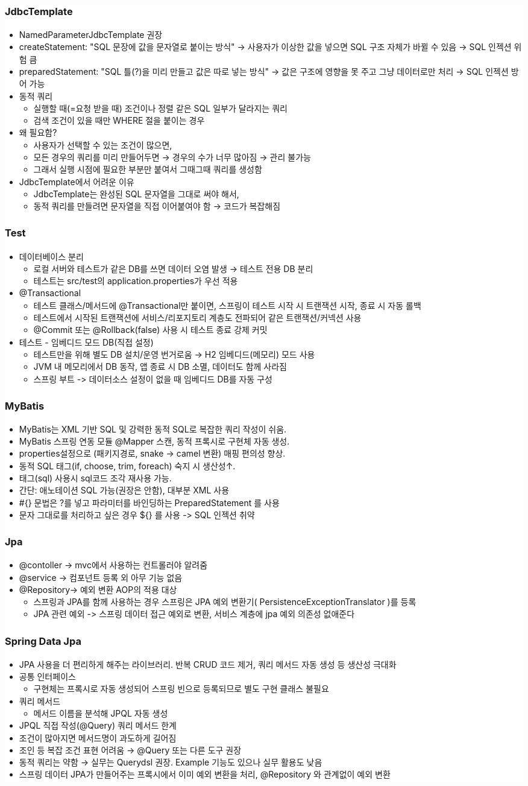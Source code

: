 ### JdbcTemplate
- NamedParameterJdbcTemplate 권장
- createStatement:
  "SQL 문장에 값을 문자열로 붙이는 방식" → 사용자가 이상한 값을 넣으면 SQL 구조 자체가 바뀔 수 있음 → SQL 인젝션 위험 큼
- preparedStatement:
"SQL 틀(?)을 미리 만들고 값은 따로 넣는 방식" → 값은 구조에 영향을 못 주고 그냥 데이터로만 처리 → SQL 인젝션 방어 가능
- 동적 쿼리
  - 실행할 때(=요청 받을 때) 조건이나 정렬 같은 SQL 일부가 달라지는 쿼리 
  - 검색 조건이 있을 때만 WHERE 절을 붙이는 경우 
- 왜 필요함?
  - 사용자가 선택할 수 있는 조건이 많으면, 
  - 모든 경우의 쿼리를 미리 만들어두면 → 경우의 수가 너무 많아짐 → 관리 불가능 
  - 그래서 실행 시점에 필요한 부분만 붙여서 그때그때 쿼리를 생성함 
- JdbcTemplate에서 어려운 이유 
  - JdbcTemplate는 완성된 SQL 문자열을 그대로 써야 해서, 
  - 동적 쿼리를 만들려면 문자열을 직접 이어붙여야 함 → 코드가 복잡해짐

### Test
- 데이터베이스 분리
  - 로컬 서버와 테스트가 같은 DB를 쓰면 데이터 오염 발생 → 테스트 전용 DB 분리
  - 테스트는 src/test의 application.properties가 우선 적용
- @Transactional 
  - 테스트 클래스/메서드에 @Transactional만 붙이면, 스프링이 테스트 시작 시 트랜잭션 시작, 종료 시 자동 롤백
  - 테스트에서 시작된 트랜잭션에 서비스/리포지토리 계층도 전파되어 같은 트랜잭션/커넥션 사용
  - @Commit 또는 @Rollback(false) 사용 시 테스트 종료 강제 커밋
- 테스트 - 임베디드 모드 DB(직접 설정)
  - 테스트만을 위해 별도 DB 설치/운영 번거로움 → H2 임베디드(메모리) 모드 사용
  - JVM 내 메모리에서 DB 동작, 앱 종료 시 DB 소멸, 데이터도 함께 사라짐
  - 스프링 부트 -> 데이터소스 설정이 없을 때 임베디드 DB를 자동 구성

### MyBatis
- MyBatis는 XML 기반 SQL 및 강력한 동적 SQL로 복잡한 쿼리 작성이 쉬움. 
- MyBatis 스프링 연동 모듈 @Mapper 스캔, 동적 프록시로 구현체 자동 생성. 
- properties설정으로 (패키지경로, snake → camel 변환) 매핑 편의성 향상.
- 동적 SQL 태그(if, choose, trim, foreach) 숙지 시 생산성↑.
- 태그(sql) 사용시 sql코드 조각 재사용 가능.
- 간단: 애노테이션 SQL 가능(권장은 안함), 대부분 XML 사용 
- #{} 문법은 ?를 넣고 파라미터를 바인딩하는 PreparedStatement 를 사용
- 문자 그대로를 처리하고 싶은 경우 ${} 를 사용 ->  SQL 인젝션 취약

### Jpa
- @contoller -> mvc에서 사용하는 컨트롤러야 알려줌
- @service -> 컴포넌트 등록 외 아무 기능 없음 
- @Repository-> 예외 변환 AOP의 적용 대상
  - 스프링과 JPA를 함께 사용하는 경우 스프링은 JPA 예외 변환기( PersistenceExceptionTranslator )를 등록
  - JPA 관련 예외 -> 스프링 데이터 접근 예외로 변환, 서비스 계층에 jpa 예외 의존성 없애준다

### Spring Data Jpa
- JPA 사용을 더 편리하게 해주는 라이브러리. 반복 CRUD 코드 제거, 쿼리 메서드 자동 생성 등 생산성 극대화
- 공통 인터페이스
  - 구현체는 프록시로 자동 생성되어 스프링 빈으로 등록되므로 별도 구현 클래스 불필요
- 쿼리 메서드
  - 메서드 이름을 분석해 JPQL 자동 생성
- JPQL 직접 작성(@Query)
  쿼리 메서드 한계
- 조건이 많아지면 메서드명이 과도하게 길어짐 
- 조인 등 복잡 조건 표현 어려움 → @Query 또는 다른 도구 권장 
- 동적 쿼리는 약함 → 실무는 Querydsl 권장. Example 기능도 있으나 실무 활용도 낮음
- 스프링 데이터 JPA가 만들어주는 프록시에서 이미 예외 변환을 처리, @Repository 와 관계없이 예외 변환
